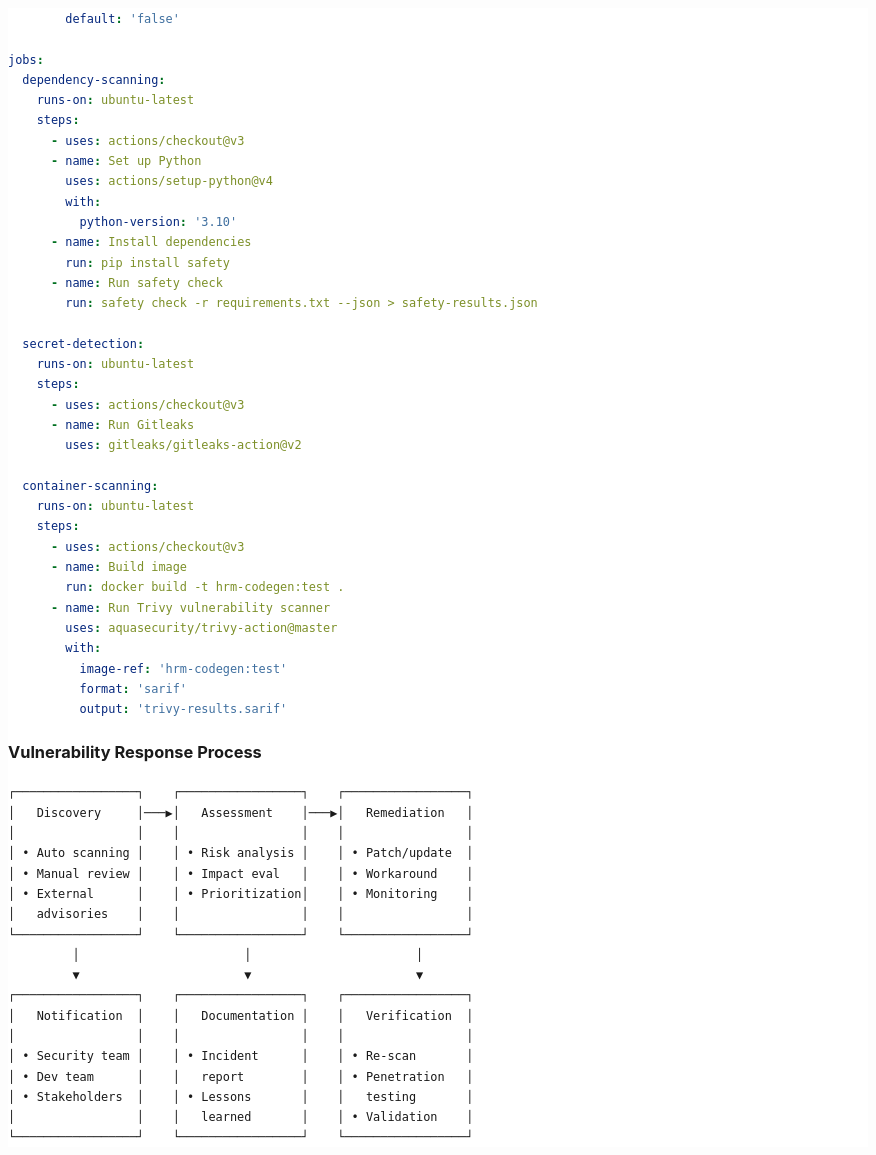 ```yaml
        default: 'false'

jobs:
  dependency-scanning:
    runs-on: ubuntu-latest
    steps:
      - uses: actions/checkout@v3
      - name: Set up Python
        uses: actions/setup-python@v4
        with:
          python-version: '3.10'
      - name: Install dependencies
        run: pip install safety
      - name: Run safety check
        run: safety check -r requirements.txt --json > safety-results.json
      
  secret-detection:
    runs-on: ubuntu-latest
    steps:
      - uses: actions/checkout@v3
      - name: Run Gitleaks
        uses: gitleaks/gitleaks-action@v2
        
  container-scanning:
    runs-on: ubuntu-latest
    steps:
      - uses: actions/checkout@v3
      - name: Build image
        run: docker build -t hrm-codegen:test .
      - name: Run Trivy vulnerability scanner
        uses: aquasecurity/trivy-action@master
        with:
          image-ref: 'hrm-codegen:test'
          format: 'sarif'
          output: 'trivy-results.sarif'
```

### Vulnerability Response Process

```
┌─────────────────┐    ┌─────────────────┐    ┌─────────────────┐
│   Discovery     │───▶│   Assessment    │───▶│   Remediation   │
│                 │    │                 │    │                 │
│ • Auto scanning │    │ • Risk analysis │    │ • Patch/update  │
│ • Manual review │    │ • Impact eval   │    │ • Workaround    │
│ • External      │    │ • Prioritization│    │ • Monitoring    │
│   advisories    │    │                 │    │                 │
└─────────────────┘    └─────────────────┘    └─────────────────┘
         │                       │                       │
         ▼                       ▼                       ▼
┌─────────────────┐    ┌─────────────────┐    ┌─────────────────┐
│   Notification  │    │   Documentation │    │   Verification  │
│                 │    │                 │    │                 │
│ • Security team │    │ • Incident      │    │ • Re-scan       │
│ • Dev team      │    │   report        │    │ • Penetration   │
│ • Stakeholders  │    │ • Lessons       │    │   testing       │
│                 │    │   learned       │    │ • Validation    │
└─────────────────┘    └─────────────────┘    └─────────────────┘
```
